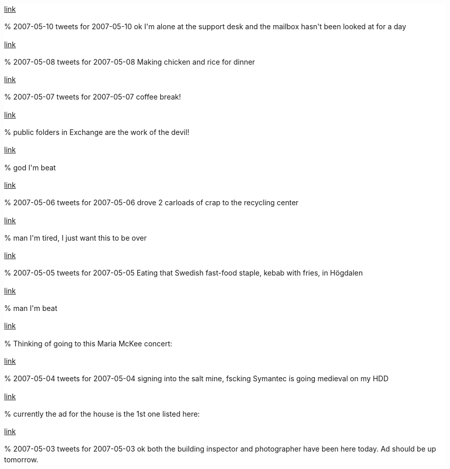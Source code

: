 <p class="twitter-permalink"><a href="https://twitter.com/gerikson/status/61572682">link</a><p>
%
2007-05-10 tweets for 2007-05-10
ok I'm alone at the support desk and the mailbox hasn't been looked at for a day

<p class="twitter-permalink"><a href="https://twitter.com/gerikson/status/58295242">link</a><p>
%
2007-05-08 tweets for 2007-05-08
Making chicken and rice for dinner

<p class="twitter-permalink"><a href="https://twitter.com/gerikson/status/55409972">link</a><p>
%
2007-05-07 tweets for 2007-05-07
coffee break!

<p class="twitter-permalink"><a href="https://twitter.com/gerikson/status/53198672">link</a><p>
%
public folders in Exchange are the work of the devil!

<p class="twitter-permalink"><a href="https://twitter.com/gerikson/status/53349212">link</a><p>
%
god I'm beat

<p class="twitter-permalink"><a href="https://twitter.com/gerikson/status/53686262">link</a><p>
%
2007-05-06 tweets for 2007-05-06
drove 2 carloads of crap to the recycling center

<p class="twitter-permalink"><a href="https://twitter.com/gerikson/status/51707912">link</a><p>
%
man I'm tired, I just want this to be over

<p class="twitter-permalink"><a href="https://twitter.com/gerikson/status/51930032">link</a><p>
%
2007-05-05 tweets for 2007-05-05
Eating that Swedish fast-food staple, kebab with fries, in Högdalen

<p class="twitter-permalink"><a href="https://twitter.com/gerikson/status/50743522">link</a><p>
%
man I'm beat

<p class="twitter-permalink"><a href="https://twitter.com/gerikson/status/50925502">link</a><p>
%
Thinking of going to this Maria McKee concert: <http://tinyurl.com/yppzpu>

<p class="twitter-permalink"><a href="https://twitter.com/gerikson/status/50938232">link</a><p>
%
2007-05-04 tweets for 2007-05-04
signing into the salt mine, fscking Symantec is going medieval on my HDD

<p class="twitter-permalink"><a href="https://twitter.com/gerikson/status/49431492">link</a><p>
%
currently the ad for the house is the 1st one listed here: <http://tinyurl.com/ysomd4>

<p class="twitter-permalink"><a href="https://twitter.com/gerikson/status/49905752">link</a><p>
%
2007-05-03 tweets for 2007-05-03
ok both the building inspector and photographer have been here today. Ad should be up tomorrow.
